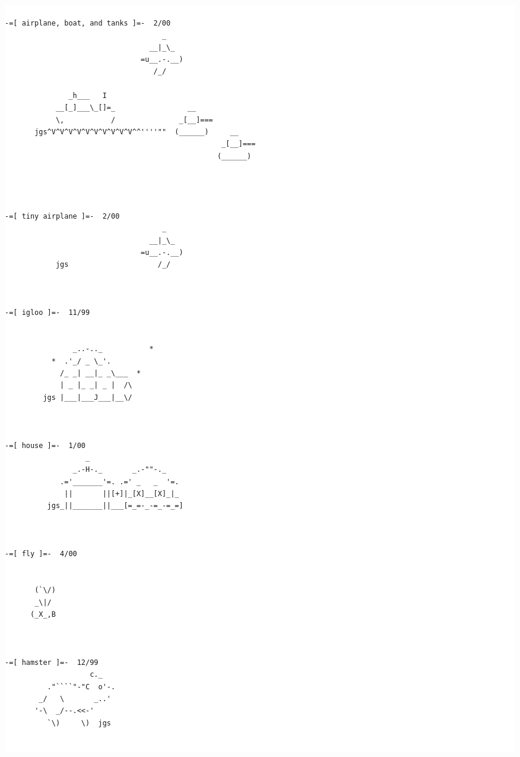 ```text

-=[ airplane, boat, and tanks ]=-  2/00
                                     _
                                  __|_\_
                                =u__.-.__)
                                   /_/

               _h___   I
            __[_]___\_[]=_                 __
            \,           /               _[__]===
       jgs^V^V^V^V^V^V^V^V^V^V^^''''""  (______)     __
                                                   _[__]===
                                                  (______)




-=[ tiny airplane ]=-  2/00
                                     _
                                  __|_\_
                                =u__.-.__)
            jgs                     /_/

 

-=[ igloo ]=-  11/99

 
                _..-.._           *
           *  .'_/ _ \_'.      
             /_ _| __|_ _\___  *
             | _ |_ _| _ |  /\ 
         jgs |___|___J___|__\/ 

      

-=[ house ]=-  1/00
                   _
                _.-H-._       _.-""-._
             .='_______'=. .=' _   _  '=.
              ||       ||[+]|_[X]__[X]_|_
          jgs_||_______||___[=_=-_-=_-=_=]

 

-=[ fly ]=-  4/00


       (`\/)
       _\|/
      (_X_,B

 

-=[ hamster ]=-  12/99
                    c._
          ."````"-"C  o'-.
        _/   \       _..'
       '-\  _/--.<<-'
          `\)     \)  jgs

 

```